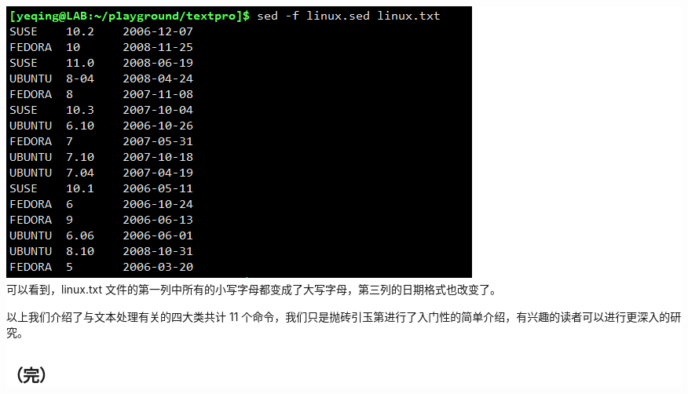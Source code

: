 ![](../images/pic195.png)  
可以看到，linux.txt 文件的第一列中所有的小写字母都变成了大写字母，第三列的日期格式也改变了。

以上我们介绍了与文本处理有关的四大类共计 11 个命令，我们只是抛砖引玉第进行了入门性的简单介绍，有兴趣的读者可以进行更深入的研究。


## （完）

